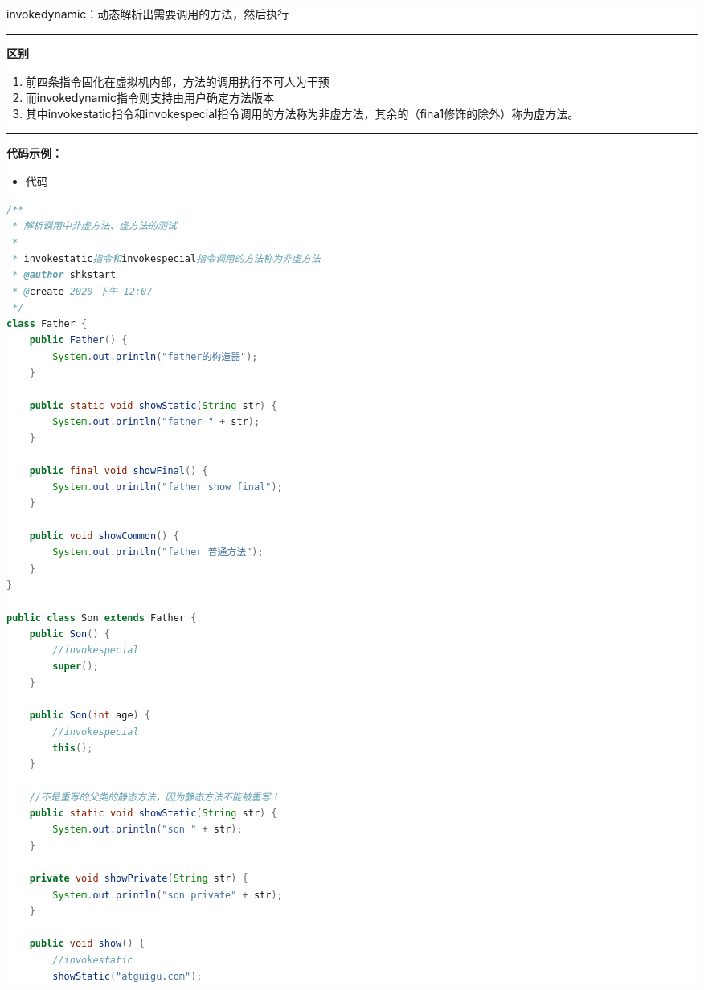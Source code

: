 invokedynamic：动态解析出需要调用的方法，然后执行

------

**区别**

1. 前四条指令固化在虚拟机内部，方法的调用执行不可人为干预
2. 而invokedynamic指令则支持由用户确定方法版本
3. 其中invokestatic指令和invokespecial指令调用的方法称为非虚方法，其余的（fina1修饰的除外）称为虚方法。

------

**代码示例：**

- 代码

```java
/**
 * 解析调用中非虚方法、虚方法的测试
 *
 * invokestatic指令和invokespecial指令调用的方法称为非虚方法
 * @author shkstart
 * @create 2020 下午 12:07
 */
class Father {
    public Father() {
        System.out.println("father的构造器");
    }

    public static void showStatic(String str) {
        System.out.println("father " + str);
    }

    public final void showFinal() {
        System.out.println("father show final");
    }

    public void showCommon() {
        System.out.println("father 普通方法");
    }
}

public class Son extends Father {
    public Son() {
        //invokespecial
        super();
    }

    public Son(int age) {
        //invokespecial
        this();
    }

    //不是重写的父类的静态方法，因为静态方法不能被重写！
    public static void showStatic(String str) {
        System.out.println("son " + str);
    }

    private void showPrivate(String str) {
        System.out.println("son private" + str);
    }

    public void show() {
        //invokestatic
        showStatic("atguigu.com");

```